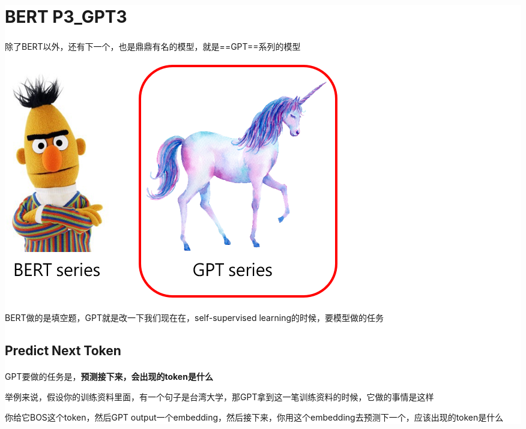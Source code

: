 # BERT P3_GPT3

除了BERT以外，还有下一个，也是鼎鼎有名的模型，就是==GPT==系列的模型

![image-20210605213111747](lihongyi_pic/image-20210605213111747.png)

BERT做的是填空题，GPT就是改一下我们现在在，self-supervised learning的时候，要模型做的任务

## Predict Next Token

GPT要做的任务是，**预测接下来，会出现的token是什么**

举例来说，假设你的训练资料里面，有一个句子是台湾大学，那GPT拿到这一笔训练资料的时候，它做的事情是这样

你给它BOS这个token，然后GPT output一个embedding，然后接下来，你用这个embedding去预测下一个，应该出现的token是什么
